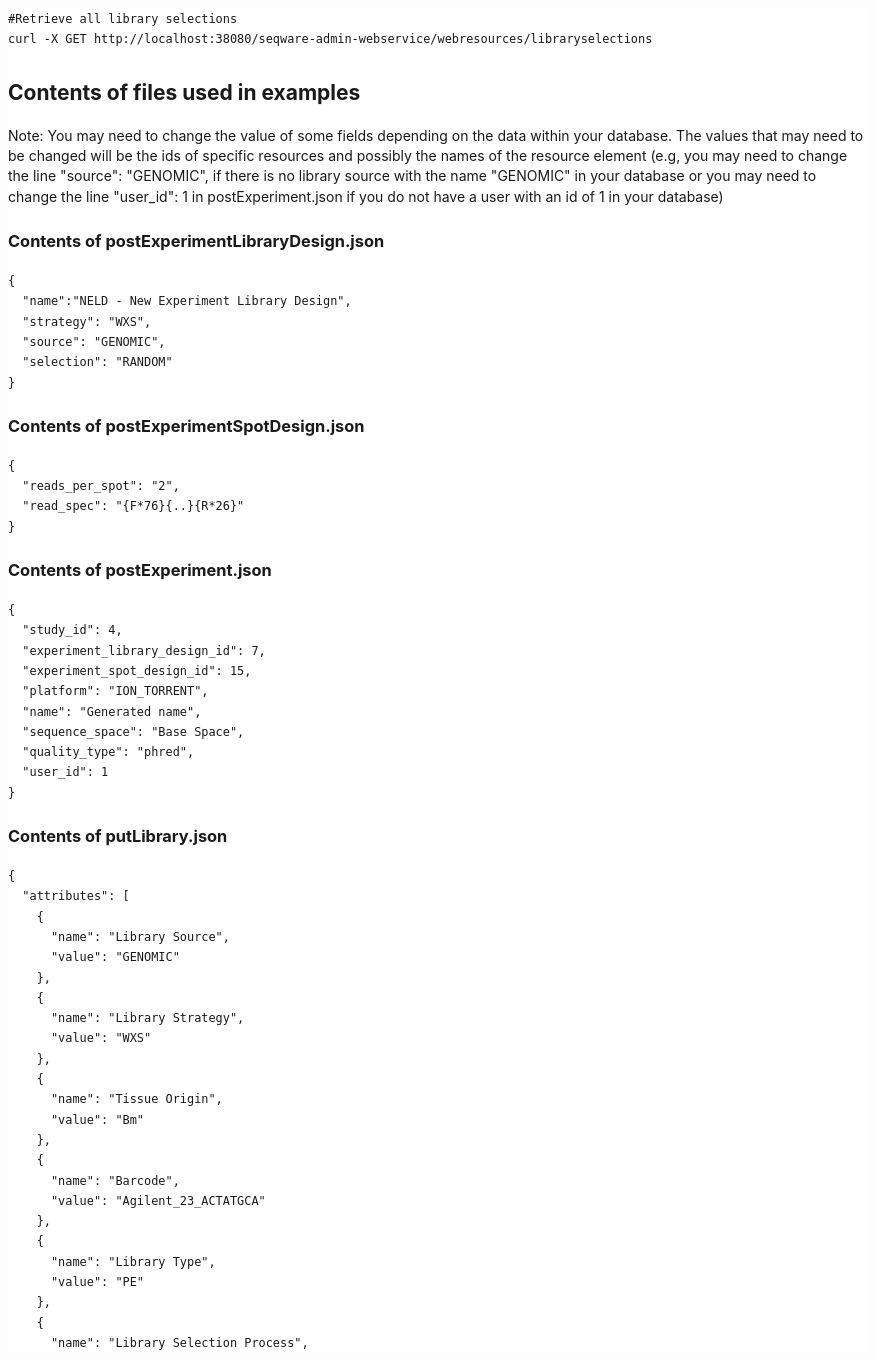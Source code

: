     #Retrieve all library selections
    curl -X GET http://localhost:38080/seqware-admin-webservice/webresources/libraryselections


## Contents of files used in examples

Note: You may need to change the value of some fields depending on the data within your database. 
The values that may need to be changed will be the ids of specific resources and possibly the names of the resource element (e.g, you may need to change the line "source": "GENOMIC", if there is no library source with the name "GENOMIC" in your database or you may need to change the line "user_id": 1 in postExperiment.json if you do not have a user with an id of 1 in your database) 

### Contents of postExperimentLibraryDesign.json
    {
      "name":"NELD - New Experiment Library Design",
      "strategy": "WXS",
      "source": "GENOMIC",
      "selection": "RANDOM"
    }

### Contents of postExperimentSpotDesign.json
    {
      "reads_per_spot": "2",
      "read_spec": "{F*76}{..}{R*26}"
    }

### Contents of postExperiment.json
    {
      "study_id": 4,
      "experiment_library_design_id": 7,
      "experiment_spot_design_id": 15,
      "platform": "ION_TORRENT",
      "name": "Generated name",
      "sequence_space": "Base Space",
      "quality_type": "phred",
      "user_id": 1
    }

### Contents of putLibrary.json
    {
      "attributes": [
        {
          "name": "Library Source",
          "value": "GENOMIC"
        },
        {
          "name": "Library Strategy",
          "value": "WXS"
        },
        {
          "name": "Tissue Origin",
          "value": "Bm"
        },
        {
          "name": "Barcode",
          "value": "Agilent_23_ACTATGCA"
        },
        {
          "name": "Library Type",
          "value": "PE"
        },
        {
          "name": "Library Selection Process",